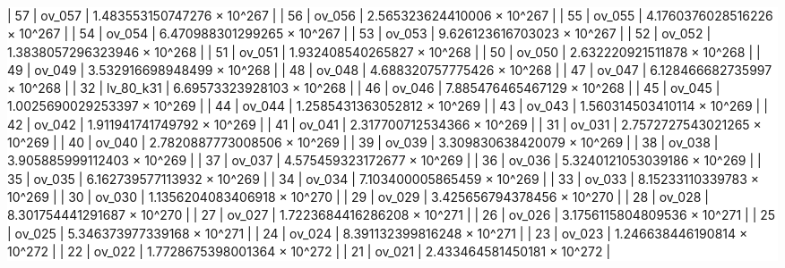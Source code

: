 | 57 | ov_057 | 1.483553150747276 × 10^267 |
| 56 | ov_056 | 2.565323624410006 × 10^267 |
| 55 | ov_055 | 4.1760376028516226 × 10^267 |
| 54 | ov_054 | 6.470988301299265 × 10^267 |
| 53 | ov_053 | 9.626123616703023 × 10^267 |
| 52 | ov_052 | 1.3838057296323946 × 10^268 |
| 51 | ov_051 | 1.932408540265827 × 10^268 |
| 50 | ov_050 | 2.632220921511878 × 10^268 |
| 49 | ov_049 | 3.532916698948499 × 10^268 |
| 48 | ov_048 | 4.688320757775426 × 10^268 |
| 47 | ov_047 | 6.128466682735997 × 10^268 |
| 32 | lv_80_k31 | 6.69573323928103 × 10^268 |
| 46 | ov_046 | 7.885476465467129 × 10^268 |
| 45 | ov_045 | 1.0025690029253397 × 10^269 |
| 44 | ov_044 | 1.2585431363052812 × 10^269 |
| 43 | ov_043 | 1.560314503410114 × 10^269 |
| 42 | ov_042 | 1.911941741749792 × 10^269 |
| 41 | ov_041 | 2.317700712534366 × 10^269 |
| 31 | ov_031 | 2.7572727543021265 × 10^269 |
| 40 | ov_040 | 2.7820887773008506 × 10^269 |
| 39 | ov_039 | 3.309830638420079 × 10^269 |
| 38 | ov_038 | 3.905885999112403 × 10^269 |
| 37 | ov_037 | 4.575459323172677 × 10^269 |
| 36 | ov_036 | 5.3240121053039186 × 10^269 |
| 35 | ov_035 | 6.162739577113932 × 10^269 |
| 34 | ov_034 | 7.103400005865459 × 10^269 |
| 33 | ov_033 | 8.15233110339783 × 10^269 |
| 30 | ov_030 | 1.1356204083406918 × 10^270 |
| 29 | ov_029 | 3.425656794378456 × 10^270 |
| 28 | ov_028 | 8.301754441291687 × 10^270 |
| 27 | ov_027 | 1.7223684416286208 × 10^271 |
| 26 | ov_026 | 3.1756115804809536 × 10^271 |
| 25 | ov_025 | 5.346373977339168 × 10^271 |
| 24 | ov_024 | 8.391132399816248 × 10^271 |
| 23 | ov_023 | 1.246638446190814 × 10^272 |
| 22 | ov_022 | 1.7728675398001364 × 10^272 |
| 21 | ov_021 | 2.433464581450181 × 10^272 |